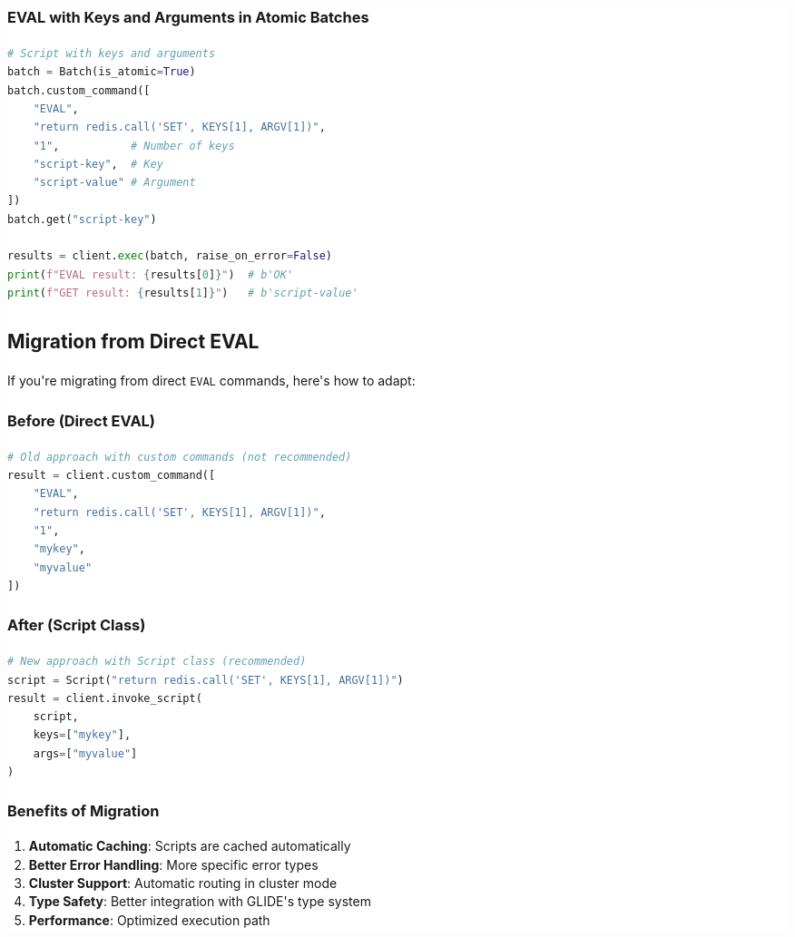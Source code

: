 ### EVAL with Keys and Arguments in Atomic Batches

```python
# Script with keys and arguments
batch = Batch(is_atomic=True)
batch.custom_command([
    "EVAL",
    "return redis.call('SET', KEYS[1], ARGV[1])",
    "1",           # Number of keys
    "script-key",  # Key
    "script-value" # Argument
])
batch.get("script-key")

results = client.exec(batch, raise_on_error=False)
print(f"EVAL result: {results[0]}")  # b'OK'
print(f"GET result: {results[1]}")   # b'script-value'
```

## Migration from Direct EVAL

If you're migrating from direct `EVAL` commands, here's how to adapt:

### Before (Direct EVAL)
```python
# Old approach with custom commands (not recommended)
result = client.custom_command([
    "EVAL",
    "return redis.call('SET', KEYS[1], ARGV[1])",
    "1",
    "mykey",
    "myvalue"
])
```

### After (Script Class)
```python
# New approach with Script class (recommended)
script = Script("return redis.call('SET', KEYS[1], ARGV[1])")
result = client.invoke_script(
    script,
    keys=["mykey"],
    args=["myvalue"]
)
```

### Benefits of Migration

1. **Automatic Caching**: Scripts are cached automatically
2. **Better Error Handling**: More specific error types
3. **Cluster Support**: Automatic routing in cluster mode
4. **Type Safety**: Better integration with GLIDE's type system
5. **Performance**: Optimized execution path
